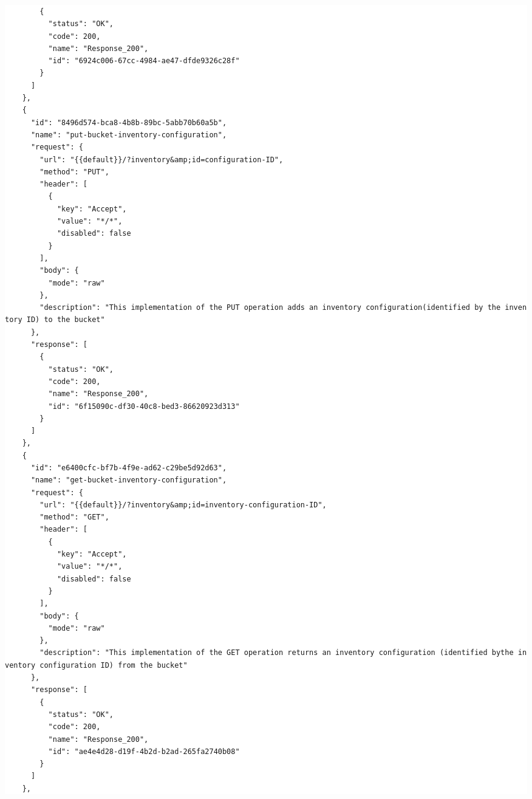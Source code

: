             {
              "status": "OK",
              "code": 200,
              "name": "Response_200",
              "id": "6924c006-67cc-4984-ae47-dfde9326c28f"
            }
          ]
        },
        {
          "id": "8496d574-bca8-4b8b-89bc-5abb70b60a5b",
          "name": "put-bucket-inventory-configuration",
          "request": {
            "url": "{{default}}/?inventory&amp;id=configuration-ID",
            "method": "PUT",
            "header": [
              {
                "key": "Accept",
                "value": "*/*",
                "disabled": false
              }
            ],
            "body": {
              "mode": "raw"
            },
            "description": "This implementation of the PUT operation adds an inventory configuration(identified by the inventory ID) to the bucket"
          },
          "response": [
            {
              "status": "OK",
              "code": 200,
              "name": "Response_200",
              "id": "6f15090c-df30-40c8-bed3-86620923d313"
            }
          ]
        },
        {
          "id": "e6400cfc-bf7b-4f9e-ad62-c29be5d92d63",
          "name": "get-bucket-inventory-configuration",
          "request": {
            "url": "{{default}}/?inventory&amp;id=inventory-configuration-ID",
            "method": "GET",
            "header": [
              {
                "key": "Accept",
                "value": "*/*",
                "disabled": false
              }
            ],
            "body": {
              "mode": "raw"
            },
            "description": "This implementation of the GET operation returns an inventory configuration (identified bythe inventory configuration ID) from the bucket"
          },
          "response": [
            {
              "status": "OK",
              "code": 200,
              "name": "Response_200",
              "id": "ae4e4d28-d19f-4b2d-b2ad-265fa2740b08"
            }
          ]
        },